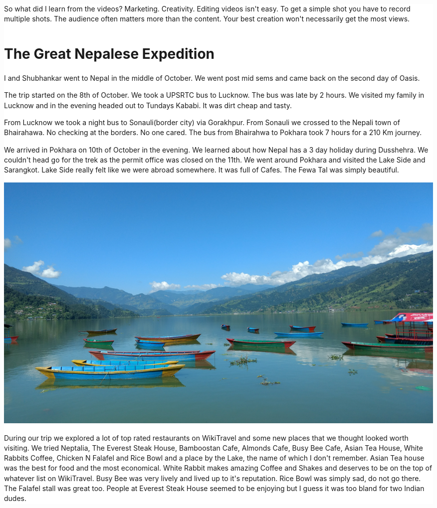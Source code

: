 So what did I learn from the videos? Marketing. Creativity. Editing videos isn't easy. To get a simple shot you have to record multiple shots. The audience often matters more than the content. Your best creation won't necessarily get the most views.

# The Great Nepalese Expedition

I and Shubhankar went to Nepal in the middle of October. We went post mid sems and came back on the second day of Oasis.

The trip started on the 8th of October. We took a UPSRTC bus to Lucknow. The bus was late by 2 hours. We visited my family in Lucknow and in the evening headed out to Tundays Kababi. It was dirt cheap and tasty.

From Lucknow we took a night bus to Sonauli(border city) via Gorakhpur. From Sonauli we crossed to the Nepali town of Bhairahawa. No checking at the borders. No one cared. The bus from Bhairahwa to Pokhara took 7 hours for a 210 Km journey.

We arrived in Pokhara on 10th of October in the evening. We learned about how Nepal has a 3 day holiday during Dusshehra. We couldn't head go for the trek as the permit office was closed on the 11th. We went around Pokhara and visited the Lake Side and Sarangkot. Lake Side really felt like we were abroad somewhere. It was full of Cafes. The Fewa Tal was simply beautiful.

![Fewa Tal](/img/blog/nepal/fewatal.jpg)

During our trip we explored a lot of top rated restaurants on WikiTravel and some new places that we thought looked worth visiting. We tried Neptalia, The Everest Steak House, Bamboostan Cafe, Almonds Cafe, Busy Bee Cafe, Asian Tea House, White Rabbits Coffee, Chicken N Falafel and Rice Bowl and a place by the Lake, the name of which I don't remember. Asian Tea house was the best for food and the most economical. White Rabbit makes amazing Coffee and Shakes and deserves to be on the top of whatever list on WikiTravel. Busy Bee was very lively and lived up to it's reputation. Rice Bowl was simply sad, do not go there. The Falafel stall was great too. People at Everest Steak House seemed to be enjoying but I guess it was too bland for two Indian dudes.

